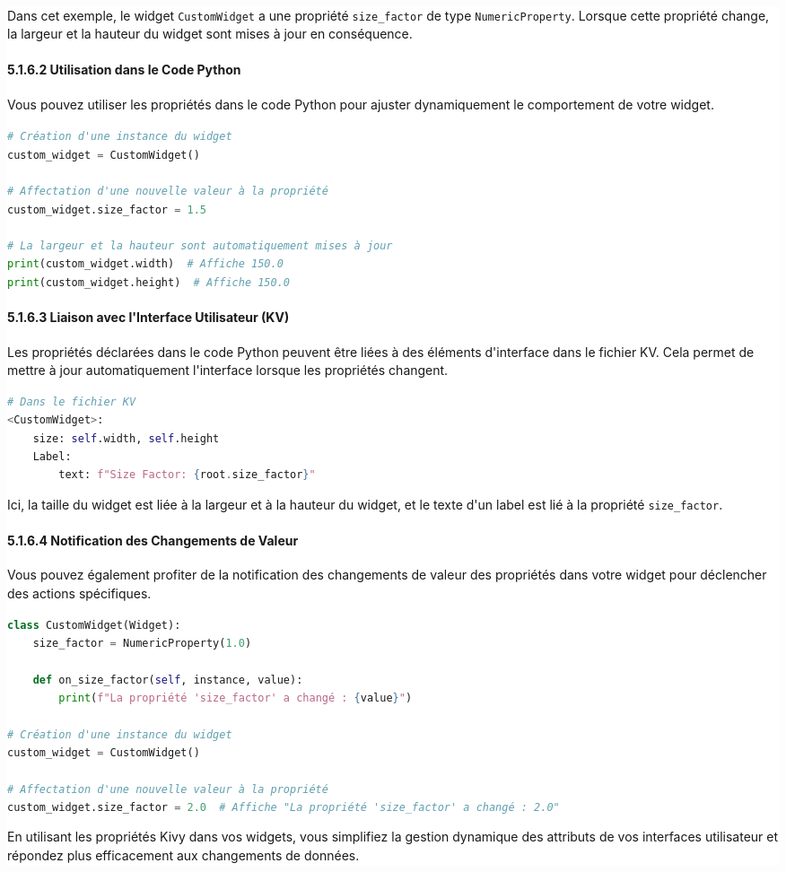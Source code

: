 Dans cet exemple, le widget `CustomWidget` a une propriété `size_factor` de type `NumericProperty`. Lorsque cette propriété change, la largeur et la hauteur du widget sont mises à jour en conséquence.

#### 5.1.6.2 Utilisation dans le Code Python
Vous pouvez utiliser les propriétés dans le code Python pour ajuster dynamiquement le comportement de votre widget.

```python
# Création d'une instance du widget
custom_widget = CustomWidget()

# Affectation d'une nouvelle valeur à la propriété
custom_widget.size_factor = 1.5

# La largeur et la hauteur sont automatiquement mises à jour
print(custom_widget.width)  # Affiche 150.0
print(custom_widget.height)  # Affiche 150.0
```

#### 5.1.6.3 Liaison avec l'Interface Utilisateur (KV)
Les propriétés déclarées dans le code Python peuvent être liées à des éléments d'interface dans le fichier KV. Cela permet de mettre à jour automatiquement l'interface lorsque les propriétés changent.

```python
# Dans le fichier KV
<CustomWidget>:
    size: self.width, self.height
    Label:
        text: f"Size Factor: {root.size_factor}"
```

Ici, la taille du widget est liée à la largeur et à la hauteur du widget, et le texte d'un label est lié à la propriété `size_factor`.

#### 5.1.6.4 Notification des Changements de Valeur
Vous pouvez également profiter de la notification des changements de valeur des propriétés dans votre widget pour déclencher des actions spécifiques.

```python
class CustomWidget(Widget):
    size_factor = NumericProperty(1.0)

    def on_size_factor(self, instance, value):
        print(f"La propriété 'size_factor' a changé : {value}")

# Création d'une instance du widget
custom_widget = CustomWidget()

# Affectation d'une nouvelle valeur à la propriété
custom_widget.size_factor = 2.0  # Affiche "La propriété 'size_factor' a changé : 2.0"
```

En utilisant les propriétés Kivy dans vos widgets, vous simplifiez la gestion dynamique des attributs de vos interfaces utilisateur et répondez plus efficacement aux changements de données.
